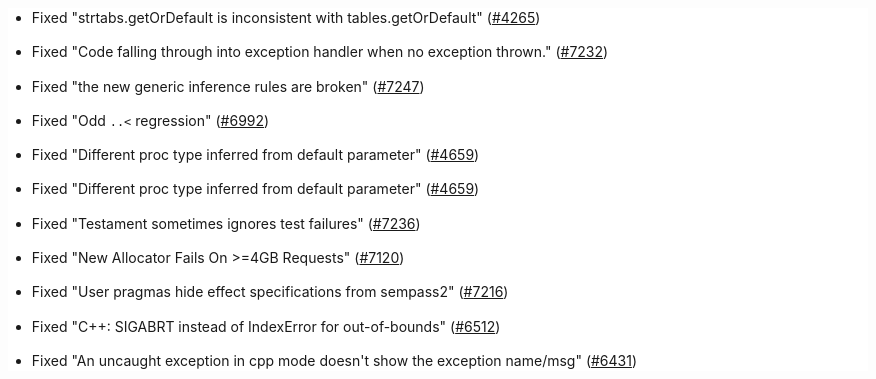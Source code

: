 - Fixed "strtabs.getOrDefault is inconsistent with tables.getOrDefault"
  ([#4265](https://github.com/nim-lang/Nim/issues/4265))

- Fixed "Code falling through into exception handler when no exception thrown."
  ([#7232](https://github.com/nim-lang/Nim/issues/7232))
- Fixed "the new generic inference rules are broken"
  ([#7247](https://github.com/nim-lang/Nim/issues/7247))
- Fixed "Odd `..<` regression"
  ([#6992](https://github.com/nim-lang/Nim/issues/6992))
- Fixed "Different proc type inferred from default parameter"
  ([#4659](https://github.com/nim-lang/Nim/issues/4659))
- Fixed "Different proc type inferred from default parameter"
  ([#4659](https://github.com/nim-lang/Nim/issues/4659))
- Fixed "Testament sometimes ignores test failures"
  ([#7236](https://github.com/nim-lang/Nim/issues/7236))
- Fixed "New Allocator Fails On >=4GB Requests"
  ([#7120](https://github.com/nim-lang/Nim/issues/7120))
- Fixed "User pragmas hide effect specifications from sempass2"
  ([#7216](https://github.com/nim-lang/Nim/issues/7216))
- Fixed "C++: SIGABRT instead of IndexError for out-of-bounds"
  ([#6512](https://github.com/nim-lang/Nim/issues/6512))
- Fixed "An uncaught exception in cpp mode doesn't show the exception name/msg"
  ([#6431](https://github.com/nim-lang/Nim/issues/6431))